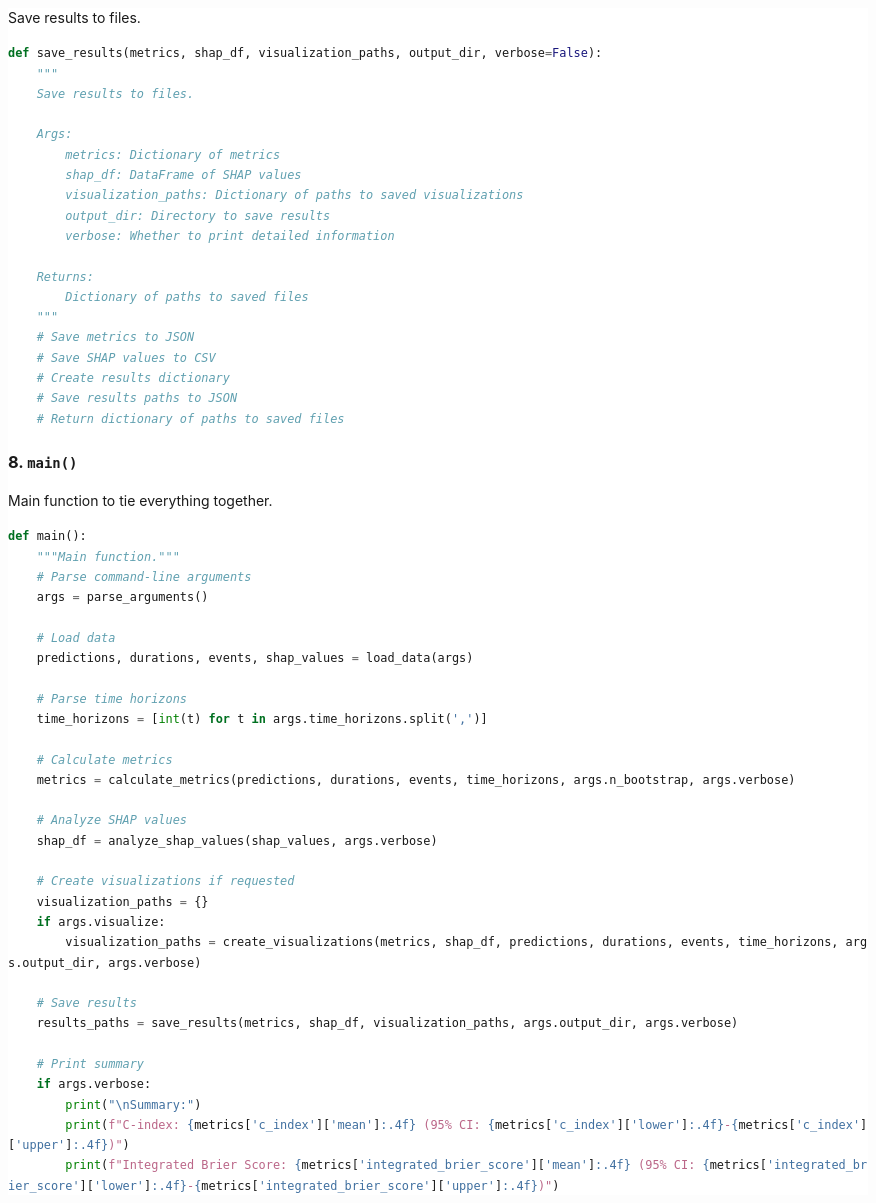 Save results to files.

```python
def save_results(metrics, shap_df, visualization_paths, output_dir, verbose=False):
    """
    Save results to files.
    
    Args:
        metrics: Dictionary of metrics
        shap_df: DataFrame of SHAP values
        visualization_paths: Dictionary of paths to saved visualizations
        output_dir: Directory to save results
        verbose: Whether to print detailed information
        
    Returns:
        Dictionary of paths to saved files
    """
    # Save metrics to JSON
    # Save SHAP values to CSV
    # Create results dictionary
    # Save results paths to JSON
    # Return dictionary of paths to saved files
```

### 8. `main()`

Main function to tie everything together.

```python
def main():
    """Main function."""
    # Parse command-line arguments
    args = parse_arguments()
    
    # Load data
    predictions, durations, events, shap_values = load_data(args)
    
    # Parse time horizons
    time_horizons = [int(t) for t in args.time_horizons.split(',')]
    
    # Calculate metrics
    metrics = calculate_metrics(predictions, durations, events, time_horizons, args.n_bootstrap, args.verbose)
    
    # Analyze SHAP values
    shap_df = analyze_shap_values(shap_values, args.verbose)
    
    # Create visualizations if requested
    visualization_paths = {}
    if args.visualize:
        visualization_paths = create_visualizations(metrics, shap_df, predictions, durations, events, time_horizons, args.output_dir, args.verbose)
    
    # Save results
    results_paths = save_results(metrics, shap_df, visualization_paths, args.output_dir, args.verbose)
    
    # Print summary
    if args.verbose:
        print("\nSummary:")
        print(f"C-index: {metrics['c_index']['mean']:.4f} (95% CI: {metrics['c_index']['lower']:.4f}-{metrics['c_index']['upper']:.4f})")
        print(f"Integrated Brier Score: {metrics['integrated_brier_score']['mean']:.4f} (95% CI: {metrics['integrated_brier_score']['lower']:.4f}-{metrics['integrated_brier_score']['upper']:.4f})")
```